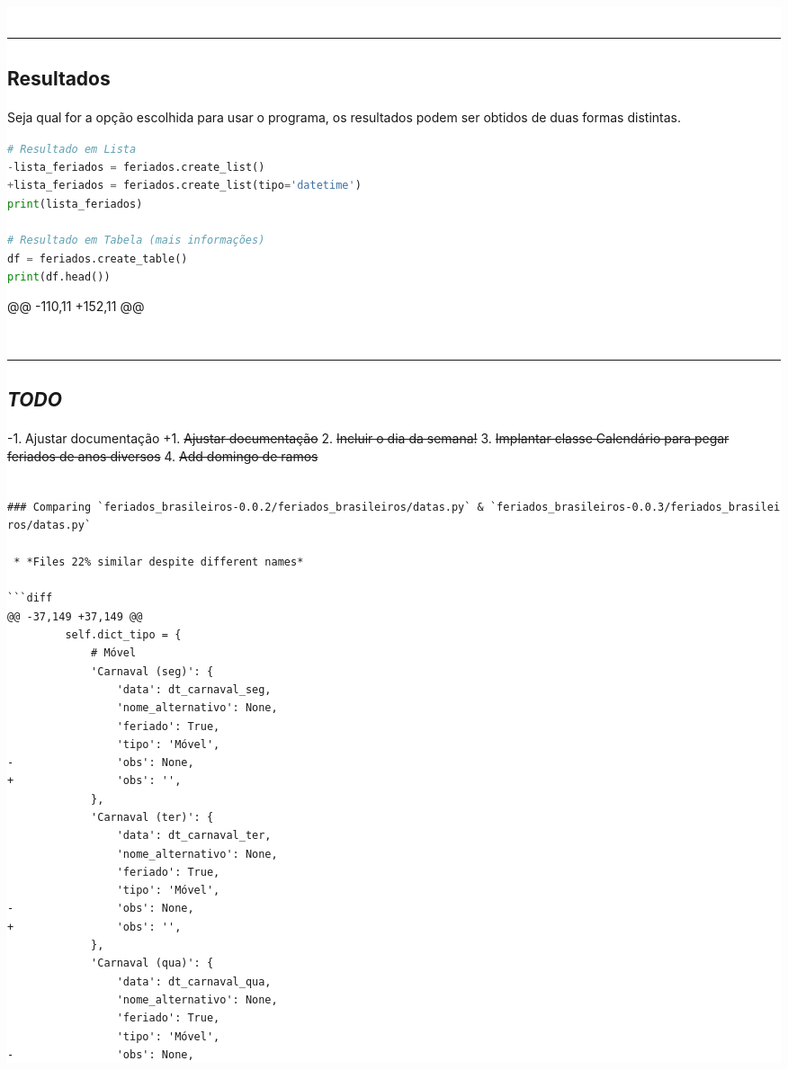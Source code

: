  <br>
 
 ---
 
 ## Resultados
 
 Seja qual for a opção escolhida para usar o programa, os resultados podem ser obtidos de duas formas distintas.
 
 ```python
 # Resultado em Lista
-lista_feriados = feriados.create_list()
+lista_feriados = feriados.create_list(tipo='datetime')
 print(lista_feriados)
 
 # Resultado em Tabela (mais informações)
 df = feriados.create_table()
 print(df.head())
 ```
 
@@ -110,11 +152,11 @@
 
 <br>
 
 ---
 
 ## _TODO_
 
-1. Ajustar documentação
+1. ~~Ajustar documentação~~
 2. ~~Incluir o dia da semana!~~
 3. ~~Implantar classe Calendário para pegar feriados de anos diversos~~
 4. ~~Add domingo de ramos~~
```

### Comparing `feriados_brasileiros-0.0.2/feriados_brasileiros/datas.py` & `feriados_brasileiros-0.0.3/feriados_brasileiros/datas.py`

 * *Files 22% similar despite different names*

```diff
@@ -37,149 +37,149 @@
         self.dict_tipo = {
             # Móvel
             'Carnaval (seg)': {
                 'data': dt_carnaval_seg,
                 'nome_alternativo': None,
                 'feriado': True,
                 'tipo': 'Móvel',
-                'obs': None,
+                'obs': '',
             },
             'Carnaval (ter)': {
                 'data': dt_carnaval_ter,
                 'nome_alternativo': None,
                 'feriado': True,
                 'tipo': 'Móvel',
-                'obs': None,
+                'obs': '',
             },
             'Carnaval (qua)': {
                 'data': dt_carnaval_qua,
                 'nome_alternativo': None,
                 'feriado': True,
                 'tipo': 'Móvel',
-                'obs': None,
```
